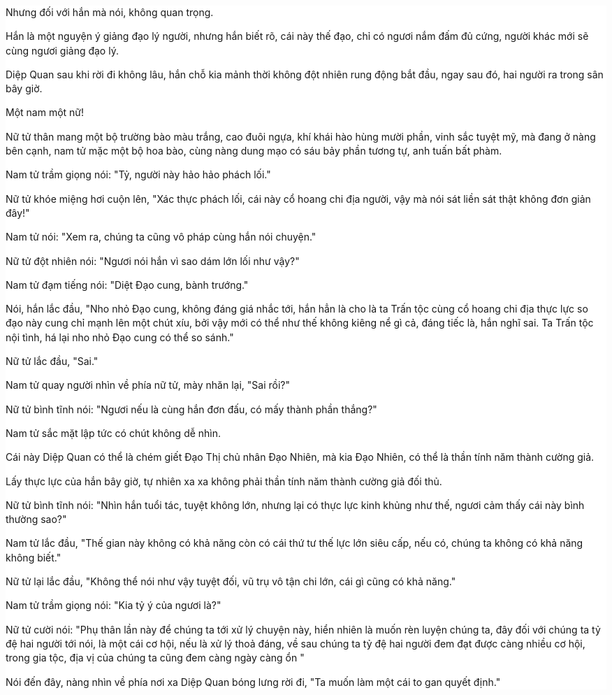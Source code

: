Nhưng đối với hắn mà nói, không quan trọng.

Hắn là một nguyện ý giảng đạo lý người, nhưng hắn biết rõ, cái này thế đạo, chỉ có ngươi nắm đấm đủ cứng, người khác mới sẽ cùng ngươi giảng đạo lý.

Diệp Quan sau khi rời đi không lâu, hắn chỗ kia mảnh thời không đột nhiên rung động bắt đầu, ngay sau đó, hai người ra trong sân bây giờ.

Một nam một nữ!

Nữ tử thân mang một bộ trường bào màu trắng, cao đuôi ngựa, khí khái hào hùng mười phần, vinh sắc tuyệt mỹ, mà đang ở nàng bên cạnh, nam tử mặc một bộ hoa bào, cùng nàng dung mạo có sáu bảy phần tương tự, anh tuấn bất phàm.

Nam tử trầm giọng nói: "Tỷ, người này hảo hảo phách lối."

Nữ tử khóe miệng hơi cuộn lên, "Xác thực phách lối, cái này cổ hoang chi địa người, vậy mà nói sát liền sát thật không đơn giản đây!"

Nam tử nói: "Xem ra, chúng ta cũng vô pháp cùng hắn nói chuyện."

Nữ tử đột nhiên nói: "Ngươi nói hắn vì sao dám lớn lối như vậy?"

Nam tử đạm tiếng nói: "Diệt Đạo cung, bành trướng."

Nói, hắn lắc đầu, "Nho nhỏ Đạo cung, không đáng giá nhắc tới, hắn hẳn là cho là ta Trấn tộc cùng cổ hoang chi địa thực lực so đạo này cung chỉ mạnh lên một chút xíu, bởi vậy mới có thể như thế không kiêng nể gì cả, đáng tiếc là, hắn nghĩ sai. Ta Trấn tộc nội tình, há lại nho nhỏ Đạo cung có thể so sánh."

Nữ tử lắc đầu, "Sai."

Nam tử quay người nhìn về phía nữ tử, mày nhăn lại, "Sai rồi?"

Nữ tử bình tĩnh nói: "Ngươi nếu là cùng hắn đơn đấu, có mấy thành phần thắng?"

Nam tử sắc mặt lập tức có chút không dễ nhìn.

Cái này Diệp Quan có thể là chém giết Đạo Thị chủ nhân Đạo Nhiên, mà kia Đạo Nhiên, có thể là thần tính năm thành cường giả.

Lấy thực lực của hắn bây giờ, tự nhiên xa xa không phải thần tính năm thành cường giả đối thủ.

Nữ tử bình tĩnh nói: "Nhìn hắn tuổi tác, tuyệt không lớn, nhưng lại có thực lực kinh khủng như thế, ngươi cảm thấy cái này bình thường sao?"

Nam tử lắc đầu, "Thế gian này không có khả năng còn có cái thứ tư thế lực lớn siêu cấp, nếu có, chúng ta không có khả năng không biết."

Nữ tử lại lắc đầu, "Không thể nói như vậy tuyệt đối, vũ trụ vô tận chi lớn, cái gì cũng có khả năng."

Nam tử trầm giọng nói: "Kia tỷ ý của ngươi là?"

Nữ tử cười nói: "Phụ thân lần này để chúng ta tới xử lý chuyện này, hiển nhiên là muốn rèn luyện chúng ta, đây đối với chúng ta tỷ đệ hai người tới nói, là một cái cơ hội, nếu là xử lý thoả đáng, về sau chúng ta tỷ đệ hai người đem đạt được càng nhiều cơ hội, trong gia tộc, địa vị của chúng ta cũng đem càng ngày càng ổn "

Nói đến đây, nàng nhìn về phía nơi xa Diệp Quan bóng lưng rời đi, "Ta muốn làm một cái to gan quyết định."
